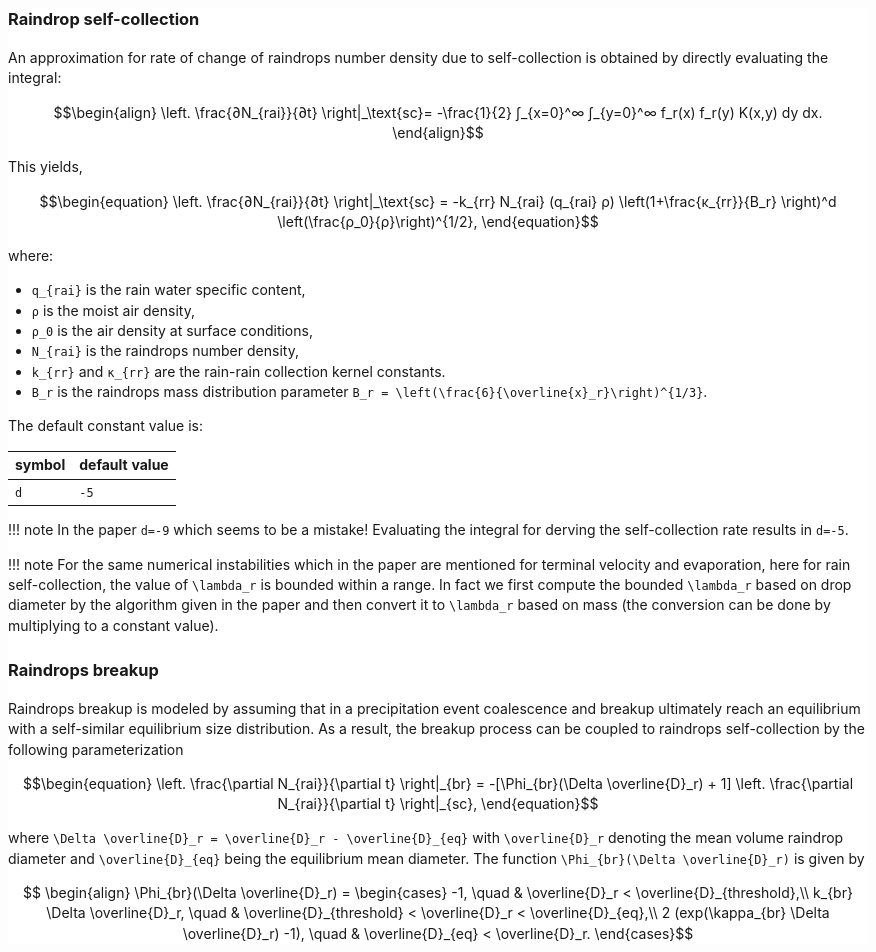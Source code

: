 ### Raindrop self-collection

An approximation for rate of change of raindrops number density due to self-collection is obtained by directly evaluating the integral:
```math
\begin{align}
    \left. \frac{∂N_{rai}}{∂t} \right|_\text{sc}= -\frac{1}{2} ∫_{x=0}^∞ ∫_{y=0}^∞ f_r(x) f_r(y) K(x,y) dy dx.
\end{align}
```
This yields,
```math
\begin{equation}
  \left. \frac{∂N_{rai}}{∂t} \right|_\text{sc} = -k_{rr} N_{rai} (q_{rai} ρ) \left(1+\frac{κ_{rr}}{B_r} \right)^d \left(\frac{ρ_0}{ρ}\right)^{1/2},
\end{equation}
```
where:
  - ``q_{rai}`` is the rain water specific content,
  - ``ρ`` is the moist air density,
  - ``ρ_0`` is the air density at surface conditions,
  - ``N_{rai}`` is the raindrops number density,
  - ``k_{rr}`` and ``κ_{rr}`` are the rain-rain collection kernel constants.
  - ``B_r`` is the raindrops mass distribution parameter ``B_r = \left(\frac{6}{\overline{x}_r}\right)^{1/3}``.

The default constant value is:

|   symbol   | default value                       |
|------------|-------------------------------------|
|``d``       | ``-5``                              |

!!! note
    In the paper ``d=-9`` which seems to be a mistake! Evaluating the integral for derving the self-collection rate results in ``d=-5``.

!!! note
    For the same numerical instabilities which in the paper are mentioned for terminal velocity and evaporation, here for rain self-collection, the value of ``\lambda_r`` is bounded within a range. In fact we first compute the bounded ``\lambda_r`` based on drop diameter by the algorithm given in the paper and then convert it to ``\lambda_r`` based on mass (the conversion can be done by multiplying to a constant value).

### Raindrops breakup

Raindrops breakup is modeled by assuming that in a precipitation event coalescence and breakup ultimately reach an equilibrium with a self-similar equilibrium size distribution. As a result, the breakup process can be coupled to raindrops self-collection by the following parameterization

```math
\begin{equation}
  \left. \frac{\partial N_{rai}}{\partial t} \right|_{br} = -[\Phi_{br}(\Delta \overline{D}_r) + 1] \left. \frac{\partial N_{rai}}{\partial t} \right|_{sc},
\end{equation}
```
where ``\Delta \overline{D}_r = \overline{D}_r - \overline{D}_{eq}`` with ``\overline{D}_r`` denoting the mean volume raindrop diameter and ``\overline{D}_{eq}`` being the equilibrium mean diameter. The function ``\Phi_{br}(\Delta \overline{D}_r)`` is given by
```math
  \begin{align}
    \Phi_{br}(\Delta \overline{D}_r) =
    \begin{cases}
    -1, \quad & \overline{D}_r < \overline{D}_{threshold},\\
    k_{br} \Delta \overline{D}_r, \quad & \overline{D}_{threshold} < \overline{D}_r < \overline{D}_{eq},\\
    2 (exp(\kappa_{br} \Delta \overline{D}_r) -1), \quad & \overline{D}_{eq} < \overline{D}_r.
    \end{cases}
```

[^1]: c.f. Eq. (79) in [SeifertBeheng2006](@cite), but using the symbol `B` instead of `λ`
[^2]: c.f. Eq. (80) in [SeifertBeheng2006](@cite)